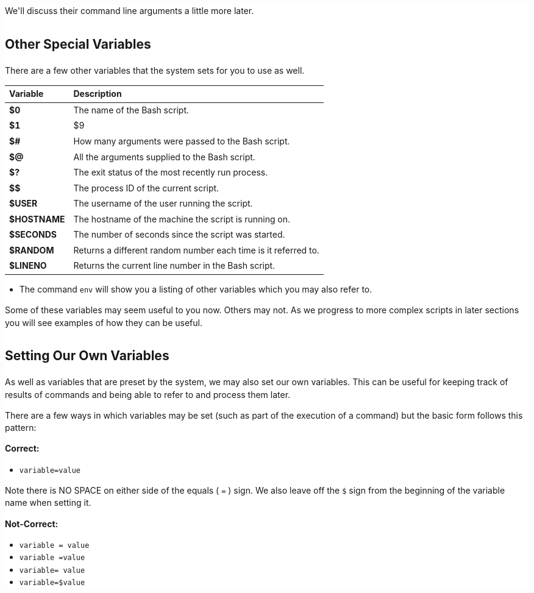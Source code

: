 
We'll discuss their command line arguments a little more later.

## Other Special Variables

There are a few other variables that the system sets for you to use as well.

| Variable      |       Description                                             |
|:--------------|:--------------------------------------------------------------|
|**$0** | The name of the Bash script. |
|**$1** | $9 | The first 9 arguments to the Bash script. (As mentioned above.) |
|**$#** | How many arguments were passed to the Bash script. |
|**$@** | All the arguments supplied to the Bash script. |
|**$?** | The exit status of the most recently run process. |
|**$$** | The process ID of the current script. |
|**$USER** | The username of the user running the script. |
|**$HOSTNAME** | The hostname of the machine the script is running on. |
|**$SECONDS** | The number of seconds since the script was started. |
|**$RANDOM** | Returns a different random number each time is it referred to. |
|**$LINENO** | Returns the current line number in the Bash script. |


- The command `env` will show you a listing of other variables which you may also refer to.

Some of these variables may seem useful to you now. Others may not. As we progress to more complex scripts in later sections you will see examples of how they can be useful.

## Setting Our Own Variables

As well as variables that are preset by the system, we may also set our own variables. This can be useful for keeping track of results of commands and being able to refer to and process them later.

There are a few ways in which variables may be set (such as part of the execution of a command) but the basic form follows this pattern:

**Correct:**

- `variable=value`

Note there is NO SPACE on either side of the equals ( `=` ) sign. We also leave off the `$` sign from the beginning of the variable name when setting it.

**Not-Correct:**

- `variable = value`
- `variable =value`
- `variable= value`
- `variable=$value`
